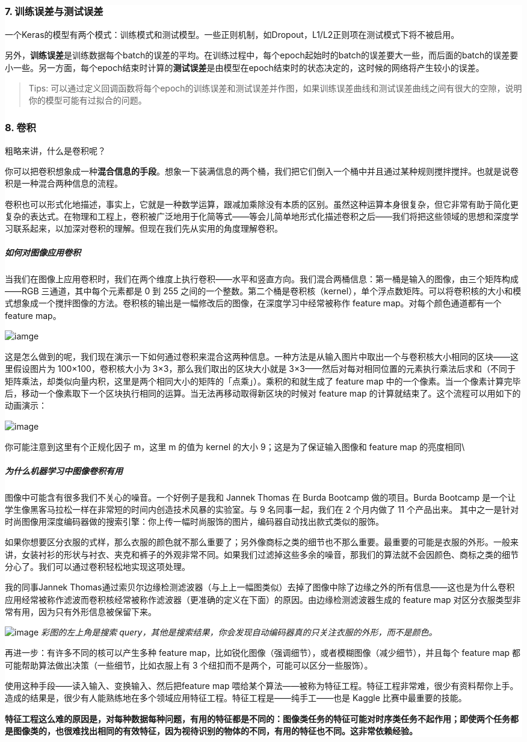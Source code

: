 <h3 id="训练误差与测试误差">7. 训练误差与测试误差</h3>


一个Keras的模型有两个模式：训练模式和测试模型。一些正则机制，如Dropout，L1/L2正则项在测试模式下将不被启用。

另外，**训练误差**是训练数据每个batch的误差的平均。在训练过程中，每个epoch起始时的batch的误差要大一些，而后面的batch的误差要小一些。另一方面，每个epoch结束时计算的**测试误差**是由模型在epoch结束时的状态决定的，这时候的网络将产生较小的误差。

> Tips: 可以通过定义回调函数将每个epoch的训练误差和测试误差并作图，如果训练误差曲线和测试误差曲线之间有很大的空隙，说明你的模型可能有过拟合的问题。


<h3 id="卷积">8. 卷积</h3>

粗略来讲，什么是卷积呢？

你可以把卷积想象成一种**混合信息的手段**。想象一下装满信息的两个桶，我们把它们倒入一个桶中并且通过某种规则搅拌搅拌。也就是说卷积是一种混合两种信息的流程。

卷积也可以形式化地描述，事实上，它就是一种数学运算，跟减加乘除没有本质的区别。虽然这种运算本身很复杂，但它非常有助于简化更复杂的表达式。在物理和工程上，卷积被广泛地用于化简等式——等会儿简单地形式化描述卷积之后——我们将把这些领域的思想和深度学习联系起来，以加深对卷积的理解。但现在我们先从实用的角度理解卷积。

##### 如何对图像应用卷积

当我们在图像上应用卷积时，我们在两个维度上执行卷积——水平和竖直方向。我们混合两桶信息：第一桶是输入的图像，由三个矩阵构成——RGB 三通道，其中每个元素都是 0 到 255 之间的一个整数。第二个桶是卷积核（kernel），单个浮点数矩阵。可以将卷积核的大小和模式想象成一个搅拌图像的方法。卷积核的输出是一幅修改后的图像，在深度学习中经常被称作 feature map。对每个颜色通道都有一个 feature map。

![iamge](https://www.jiqizhixin.com/data/upload/ueditor/20170328/58da2bf8abb86.jpg)

这是怎么做到的呢，我们现在演示一下如何通过卷积来混合这两种信息。一种方法是从输入图片中取出一个与卷积核大小相同的区块——这里假设图片为 100×100，卷积核大小为 3×3，那么我们取出的区块大小就是 3×3——然后对每对相同位置的元素执行乘法后求和（不同于矩阵乘法，却类似向量内积，这里是两个相同大小的矩阵的「点乘」）。乘积的和就生成了 feature map 中的一个像素。当一个像素计算完毕后，移动一个像素取下一个区块执行相同的运算。当无法再移动取得新区块的时候对 feature map 的计算就结束了。这个流程可以用如下的动画演示：

![image](https://www.jiqizhixin.com/data/upload/ueditor/20170328/58da2c23ee990.gif)

你可能注意到这里有个正规化因子 m，这里 m 的值为 kernel 的大小 9；这是为了保证输入图像和 feature map 的亮度相同\

##### 为什么机器学习中图像卷积有用

图像中可能含有很多我们不关心的噪音。一个好例子是我和 Jannek Thomas 在 Burda Bootcamp 做的项目。Burda Bootcamp 是一个让学生像黑客马拉松一样在非常短的时间内创造技术风暴的实验室。与 9 名同事一起，我们在 2 个月内做了 11 个产品出来。 其中之一是针对时尚图像用深度编码器做的搜索引擎：你上传一幅时尚服饰的图片，编码器自动找出款式类似的服饰。

如果你想要区分衣服的式样，那么衣服的颜色就不那么重要了；另外像商标之类的细节也不那么重要。最重要的可能是衣服的外形。一般来讲，女装衬衫的形状与衬衣、夹克和裤子的外观非常不同。如果我们过滤掉这些多余的噪音，那我们的算法就不会因颜色、商标之类的细节分心了。我们可以通过卷积轻松地实现这项处理。

我的同事Jannek Thomas通过索贝尔边缘检测滤波器（与上上一幅图类似）去掉了图像中除了边缘之外的所有信息——这也是为什么卷积应用经常被称作滤波而卷积核经常被称作滤波器（更准确的定义在下面）的原因。由边缘检测滤波器生成的 feature map 对区分衣服类型非常有用，因为只有外形信息被保留下来。

![image](https://www.jiqizhixin.com/data/upload/ueditor/20170328/58da2c52a09f2.jpg)
*彩图的左上角是搜索 query，其他是搜索结果，你会发现自动编码器真的只关注衣服的外形，而不是颜色。*

再进一步：有许多不同的核可以产生多种 feature map，比如锐化图像（强调细节），或者模糊图像（减少细节），并且每个 feature map 都可能帮助算法做出决策（一些细节，比如衣服上有 3 个纽扣而不是两个，可能可以区分一些服饰）。

使用这种手段——读入输入、变换输入、然后把feature map 喂给某个算法——被称为特征工程。特征工程非常难，很少有资料帮你上手。造成的结果是，很少有人能熟练地在多个领域应用特征工程。特征工程是——纯手工——也是 Kaggle 比赛中最重要的技能。

**特征工程这么难的原因是，对每种数据每种问题，有用的特征都是不同的：图像类任务的特征可能对时序类任务不起作用；即使两个任务都是图像类的，也很难找出相同的有效特征，因为视待识别的物体的不同，有用的特征也不同。这非常依赖经验。**
